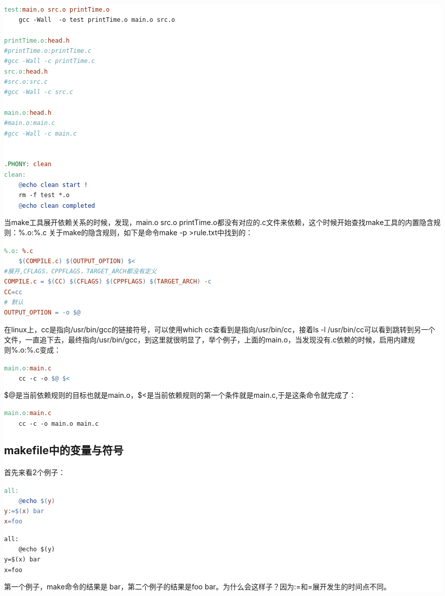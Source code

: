 ```makefile
test:main.o src.o printTime.o
	gcc -Wall  -o test printTime.o main.o src.o 

printTime.o:head.h
#printTime.o:printTime.c
#gcc -Wall -c printTime.c
src.o:head.h
#src.o:src.c
#gcc -Wall -c src.c

main.o:head.h
#main.o:main.c 
#gcc -Wall -c main.c


.PHONY: clean
clean:
	@echo clean start !
	rm -f test *.o
	@echo clean completed 
```
当make工具展开依赖关系的时候，发现，main.o src.o printTime.o都没有对应的.c文件来依赖，这个时候开始查找make工具的内置隐含规则：%.o:%.c
关于make的隐含规则，如下是命令make -p >rule.txt中找到的：
```makefile
%.o: %.c
	$(COMPILE.c) $(OUTPUT_OPTION) $<
#展开,CFLAGS，CPPFLAGS，TARGET_ARCH都没有定义
COMPILE.c = $(CC) $(CFLAGS) $(CPPFLAGS) $(TARGET_ARCH) -c
CC=cc
# 默认
OUTPUT_OPTION = -o $@
```
在linux上，cc是指向/usr/bin/gcc的链接符号，可以使用which cc查看到是指向/usr/bin/cc，接着ls -l /usr/bin/cc可以看到跳转到另一个文件，一直追下去，最终指向/usr/bin/gcc，到这里就很明显了，举个例子，上面的main.o，当发现没有.c依赖的时候，启用内建规则%.o:%.c变成：
```makefile
main.o:main.c
    cc -c -o $@ $<
```
\$@是当前依赖规则的目标也就是main.o，\$<是当前依赖规则的第一个条件就是main.c,于是这条命令就完成了：
```makefile
main.o:main.c
    cc -c -o main.o main.c
```
## makefile中的变量与符号
首先来看2个例子：
```makefile
all:
	@echo $(y)
y:=$(x) bar
x=foo
```
```
all:
	@echo $(y)
y=$(x) bar
x=foo
```
第一个例子，make命令的结果是 bar，第二个例子的结果是foo bar。为什么会这样子？因为:=和=展开发生的时间点不同。

